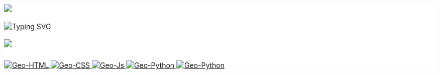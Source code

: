 <img width=100% src="https://capsule-render.vercel.app/api?type=waving&color=8A2BE2&height=120&section=header"/>

[![Typing SVG](https://readme-typing-svg.herokuapp.com/?font=Fira+Code&weight=600&color=8a2be2&size=32&center=true&vCenter=true&width=1000&lines=Olá,+meu+nome+é+Geovana!;Tenho+19+anos,+sou+de+Guarulhos+-+São+Paulo;Graduanda+em+Análise+e+Desenvolvimento+de+Sistemas;Seja+Bem-Vindo!+:%29)](https://git.io/typing-svg)

<div>  
  <a href="https://github.com/geoliveiir">
  <img height="180em" src="https://github-readme-stats.vercel.app/api?username=geoliveiir&show_icons=true&theme=midnight-purple&include_all_commits=true&count_private=true"/>
</div>
  
 <div style="display: inline_block"><br>
  <img align="center" alt="Geo-HTML" height="30" width="40" src="https://raw.githubusercontent.com/devicons/devicon/master/icons/html5/html5-original.svg">
  <img align="center" alt="Geo-CSS" height="30" width="40" src="https://raw.githubusercontent.com/devicons/devicon/master/icons/css3/css3-original.svg">
   <img align="center" alt="Geo-Js" height="30" width="40" src="https://raw.githubusercontent.com/devicons/devicon/master/icons/javascript/javascript-plain.svg">
  <img align="center" alt="Geo-Python" height="30" width="40" src="https://raw.githubusercontent.com/devicons/devicon/master/icons/python/python-original.svg">
   <img align="center" alt="Geo-Python" height="30" width="40" src="https://raw.githubusercontent.com/devicons/devicon/master/icons/bootstrap/bootstrap-original.svg">
</div>
  
